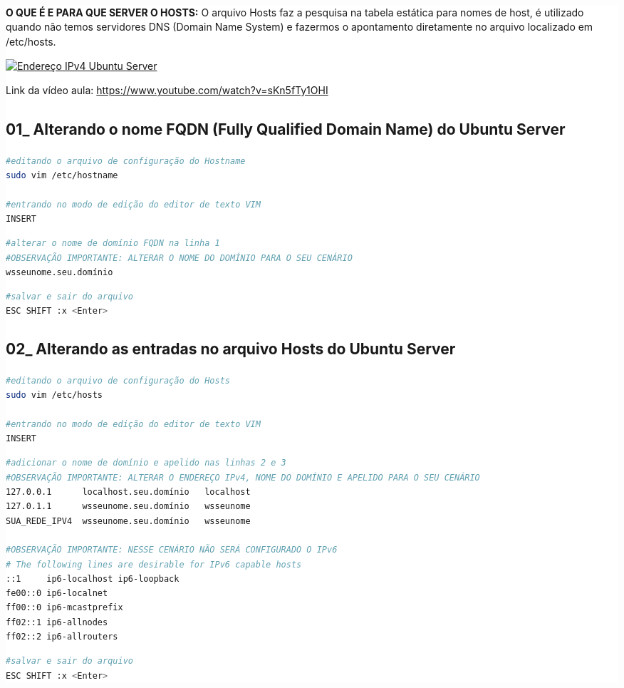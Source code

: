 **O QUE É E PARA QUE SERVER O HOSTS:** O arquivo Hosts faz a pesquisa na tabela estática para nomes de host, é utilizado quando não temos servidores DNS (Domain Name System) e fazermos o apontamento diretamente no arquivo localizado em /etc/hosts.

[![Endereço IPv4 Ubuntu Server](http://img.youtube.com/vi/sKn5fTy1OHI/0.jpg)](https://www.youtube.com/watch?v=sKn5fTy1OHI "Endereço IPv4 Ubuntu Server")

Link da vídeo aula: https://www.youtube.com/watch?v=sKn5fTy1OHI

## 01_ Alterando o nome FQDN (Fully Qualified Domain Name) do Ubuntu Server
```bash
#editando o arquivo de configuração do Hostname
sudo vim /etc/hostname

#entrando no modo de edição do editor de texto VIM
INSERT
```
```bash
#alterar o nome de domínio FQDN na linha 1
#OBSERVAÇÃO IMPORTANTE: ALTERAR O NOME DO DOMÍNIO PARA O SEU CENÁRIO
wsseunome.seu.domínio
```
```bash
#salvar e sair do arquivo
ESC SHIFT :x <Enter>
```

## 02_ Alterando as entradas no arquivo Hosts do Ubuntu Server
```bash
#editando o arquivo de configuração do Hosts
sudo vim /etc/hosts

#entrando no modo de edição do editor de texto VIM
INSERT
```
```bash
#adicionar o nome de domínio e apelido nas linhas 2 e 3
#OBSERVAÇÃO IMPORTANTE: ALTERAR O ENDEREÇO IPv4, NOME DO DOMÍNIO E APELIDO PARA O SEU CENÁRIO
127.0.0.1      localhost.seu.domínio   localhost
127.0.1.1      wsseunome.seu.domínio   wsseunome
SUA_REDE_IPV4  wsseunome.seu.domínio   wsseunome

#OBSERVAÇÃO IMPORTANTE: NESSE CENÁRIO NÃO SERÁ CONFIGURADO O IPv6
# The following lines are desirable for IPv6 capable hosts
::1     ip6-localhost ip6-loopback
fe00::0 ip6-localnet
ff00::0 ip6-mcastprefix
ff02::1 ip6-allnodes
ff02::2 ip6-allrouters
```
```bash
#salvar e sair do arquivo
ESC SHIFT :x <Enter>
```
